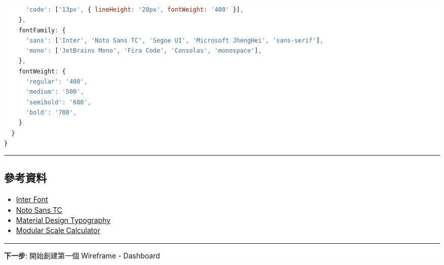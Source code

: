 ```javascript
      'code': ['13px', { lineHeight: '20px', fontWeight: '400' }],
    },
    fontFamily: {
      'sans': ['Inter', 'Noto Sans TC', 'Segoe UI', 'Microsoft JhengHei', 'sans-serif'],
      'mono': ['JetBrains Mono', 'Fira Code', 'Consolas', 'monospace'],
    },
    fontWeight: {
      'regular': '400',
      'medium': '500',
      'semibold': '600',
      'bold': '700',
    }
  }
}
```

---

## 參考資料

- [Inter Font](https://rsms.me/inter/)
- [Noto Sans TC](https://fonts.google.com/noto/specimen/Noto+Sans+TC)
- [Material Design Typography](https://m3.material.io/styles/typography/overview)
- [Modular Scale Calculator](https://www.modularscale.com/)

---

**下一步**: 開始創建第一個 Wireframe - Dashboard
